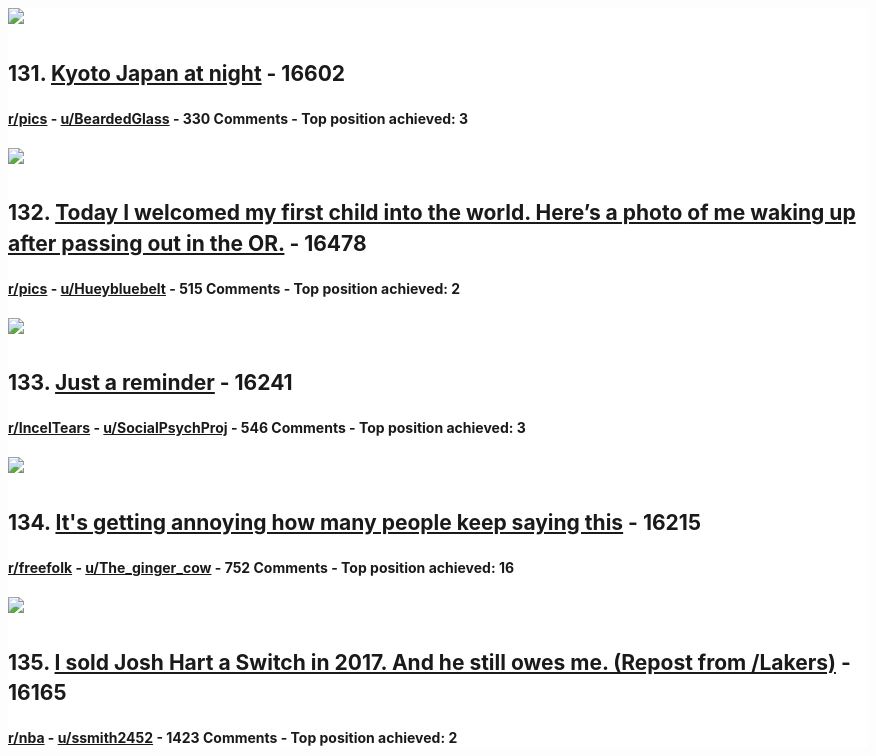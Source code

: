 <a href="https://i.redd.it/lknwasl1goz21.jpg"><img src="https://a.thumbs.redditmedia.com/85VwdE_KowH3ocSZPuqoHbb2iUigj4TyY_TM1fmkxN8.jpg"></img></a>

## 131. [Kyoto Japan at night](http://reddit.com/r/pics/comments/brvzyy/kyoto_japan_at_night/) - 16602
#### [r/pics](http://reddit.com/r/pics) - [u/BeardedGlass](http://reddit.com/u/BeardedGlass) - 330 Comments - Top position achieved: 3

<a href="https://i.redd.it/tspgvexsmuz21.jpg"><img src="https://b.thumbs.redditmedia.com/lgLbgrgrw7sWCj3P6_Jg_VsppFRBk39a81dQIaY_paE.jpg"></img></a>

## 132. [Today I welcomed my first child into the world. Here’s a photo of me waking up after passing out in the OR.](http://reddit.com/r/pics/comments/brxc9p/today_i_welcomed_my_first_child_into_the_world/) - 16478
#### [r/pics](http://reddit.com/r/pics) - [u/Hueybluebelt](http://reddit.com/u/Hueybluebelt) - 515 Comments - Top position achieved: 2

<a href="https://i.redd.it/22bqv6b0avz21.jpg"><img src="https://a.thumbs.redditmedia.com/w1QVsx_-1aNd_itzBlwRlcTEqwrWIX5pqsUlSKNuE_4.jpg"></img></a>

## 133. [Just a reminder](http://reddit.com/r/IncelTears/comments/brlr08/just_a_reminder/) - 16241
#### [r/IncelTears](http://reddit.com/r/IncelTears) - [u/SocialPsychProj](http://reddit.com/u/SocialPsychProj) - 546 Comments - Top position achieved: 3

<a href="https://i.redd.it/91vb5v3ktpz21.png"><img src="https://b.thumbs.redditmedia.com/x0kMhPx6lLHALG_C6CnNevdyqpkqsVhXHOnYfENOzYY.jpg"></img></a>

## 134. [It's getting annoying how many people keep saying this](http://reddit.com/r/freefolk/comments/brkw5q/its_getting_annoying_how_many_people_keep_saying/) - 16215
#### [r/freefolk](http://reddit.com/r/freefolk) - [u/The_ginger_cow](http://reddit.com/u/The_ginger_cow) - 752 Comments - Top position achieved: 16

<a href="https://i.redd.it/mkoo29ka9pz21.jpg"><img src="https://b.thumbs.redditmedia.com/aXW5x9UZSOOYmsgIMwxHTTawB6vr5ho132coZW4E3qQ.jpg"></img></a>

## 135. [I sold Josh Hart a Switch in 2017. And he still owes me. (Repost from /Lakers)](http://reddit.com/r/nba/comments/brvala/i_sold_josh_hart_a_switch_in_2017_and_he_still/) - 16165
#### [r/nba](http://reddit.com/r/nba) - [u/ssmith2452](http://reddit.com/u/ssmith2452) - 1423 Comments - Top position achieved: 2

